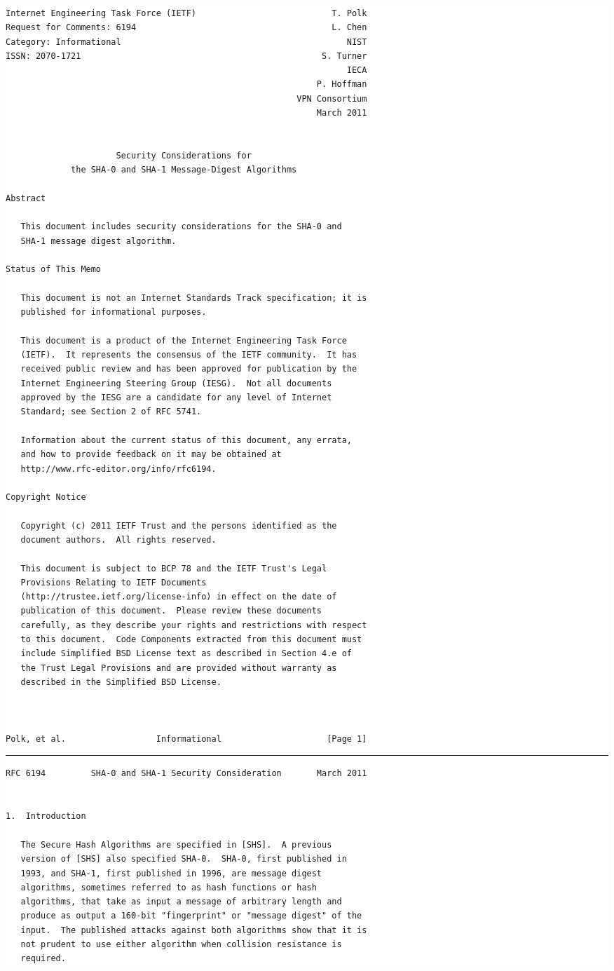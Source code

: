     Internet Engineering Task Force (IETF)                           T. Polk
    Request for Comments: 6194                                       L. Chen
    Category: Informational                                             NIST
    ISSN: 2070-1721                                                S. Turner
                                                                        IECA
                                                                  P. Hoffman
                                                              VPN Consortium
                                                                  March 2011


                          Security Considerations for
                 the SHA-0 and SHA-1 Message-Digest Algorithms

    Abstract

       This document includes security considerations for the SHA-0 and
       SHA-1 message digest algorithm.

    Status of This Memo

       This document is not an Internet Standards Track specification; it is
       published for informational purposes.

       This document is a product of the Internet Engineering Task Force
       (IETF).  It represents the consensus of the IETF community.  It has
       received public review and has been approved for publication by the
       Internet Engineering Steering Group (IESG).  Not all documents
       approved by the IESG are a candidate for any level of Internet
       Standard; see Section 2 of RFC 5741.

       Information about the current status of this document, any errata,
       and how to provide feedback on it may be obtained at
       http://www.rfc-editor.org/info/rfc6194.

    Copyright Notice

       Copyright (c) 2011 IETF Trust and the persons identified as the
       document authors.  All rights reserved.

       This document is subject to BCP 78 and the IETF Trust's Legal
       Provisions Relating to IETF Documents
       (http://trustee.ietf.org/license-info) in effect on the date of
       publication of this document.  Please review these documents
       carefully, as they describe your rights and restrictions with respect
       to this document.  Code Components extracted from this document must
       include Simplified BSD License text as described in Section 4.e of
       the Trust Legal Provisions and are provided without warranty as
       described in the Simplified BSD License.



    Polk, et al.                  Informational                     [Page 1]

------------------------------------------------------------------------

``` newpage
RFC 6194         SHA-0 and SHA-1 Security Consideration       March 2011


1.  Introduction

   The Secure Hash Algorithms are specified in [SHS].  A previous
   version of [SHS] also specified SHA-0.  SHA-0, first published in
   1993, and SHA-1, first published in 1996, are message digest
   algorithms, sometimes referred to as hash functions or hash
   algorithms, that take as input a message of arbitrary length and
   produce as output a 160-bit "fingerprint" or "message digest" of the
   input.  The published attacks against both algorithms show that it is
   not prudent to use either algorithm when collision resistance is
   required.

```